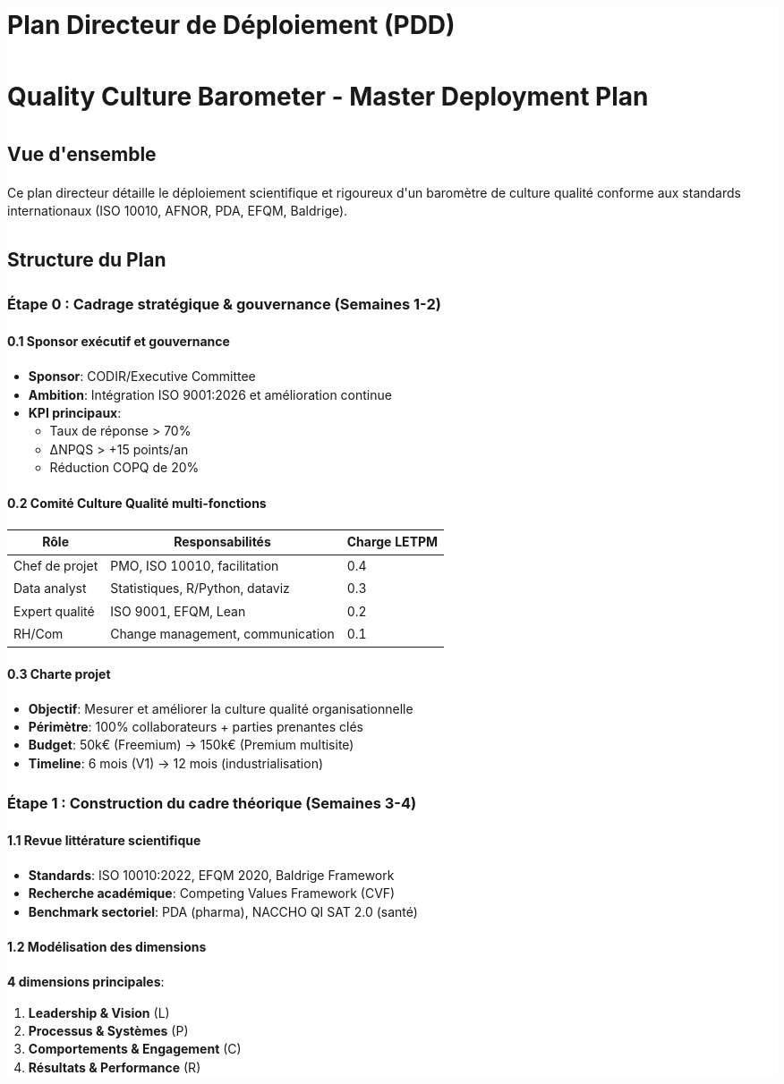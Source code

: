 # Plan Directeur de Déploiement (PDD)
# Quality Culture Barometer - Master Deployment Plan

## Vue d'ensemble
Ce plan directeur détaille le déploiement scientifique et rigoureux d'un baromètre de culture qualité conforme aux standards internationaux (ISO 10010, AFNOR, PDA, EFQM, Baldrige).

## Structure du Plan

### Étape 0 : Cadrage stratégique & gouvernance (Semaines 1-2)

#### 0.1 Sponsor exécutif et gouvernance
- **Sponsor**: CODIR/Executive Committee
- **Ambition**: Intégration ISO 9001:2026 et amélioration continue
- **KPI principaux**:
  - Taux de réponse > 70%
  - ΔNPQS > +15 points/an
  - Réduction COPQ de 20%

#### 0.2 Comité Culture Qualité multi-fonctions
| Rôle | Responsabilités | Charge LETPM |
|------|-----------------|--------------|
| Chef de projet | PMO, ISO 10010, facilitation | 0.4 |
| Data analyst | Statistiques, R/Python, dataviz | 0.3 |
| Expert qualité | ISO 9001, EFQM, Lean | 0.2 |
| RH/Com | Change management, communication | 0.1 |

#### 0.3 Charte projet
- **Objectif**: Mesurer et améliorer la culture qualité organisationnelle
- **Périmètre**: 100% collaborateurs + parties prenantes clés
- **Budget**: 50k€ (Freemium) → 150k€ (Premium multisite)
- **Timeline**: 6 mois (V1) → 12 mois (industrialisation)

### Étape 1 : Construction du cadre théorique (Semaines 3-4)

#### 1.1 Revue littérature scientifique
- **Standards**: ISO 10010:2022, EFQM 2020, Baldrige Framework
- **Recherche académique**: Competing Values Framework (CVF)
- **Benchmark sectoriel**: PDA (pharma), NACCHO QI SAT 2.0 (santé)

#### 1.2 Modélisation des dimensions
**4 dimensions principales**:
1. **Leadership & Vision** (L)
2. **Processus & Systèmes** (P)
3. **Comportements & Engagement** (C)
4. **Résultats & Performance** (R)
